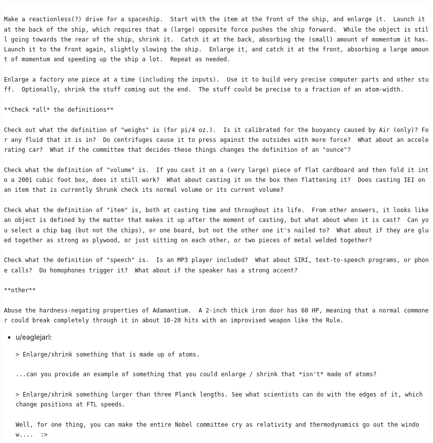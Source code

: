  ```

  Make a reactionless(?) drive for a spaceship.  Start with the item at the front of the ship, and enlarge it.  Launch it at the back of the ship, which requires that a (large) opposite force pushes the ship forward.  While the object is still going towards the rear of the ship, shrink it.  Catch it at the back, absorbing the (small) amount of momentum it has.  Launch it to the front again, slightly slowing the ship.  Enlarge it, and catch it at the front, absorbing a large amount of momentum and speeding up the ship a lot.  Repeat as needed.

  Enlarge a factory one piece at a time (including the inputs).  Use it to build very precise computer parts and other stuff.  Optionally, shrink the stuff coming out the end.  The stuff could be precise to a fraction of an atom-width.  

  **Check *all* the definitions**

  Check out what the definition of "weighs" is (for pi/4 oz.).  Is it calibrated for the buoyancy caused by Air (only)? For any fluid that it is in?  Do centrifuges cause it to press against the outsides with more force?  What about an accelerating car?  What if the committee that decides these things changes the definition of an "ounce"?

  Check what the definition of "volume" is.  If you cast it on a (very large) piece of flat cardboard and then fold it into a 2001 cubic foot box, does it still work?  What about casting it on the box then flattening it?  Does casting IEI on an item that is currently Shrunk check its normal volume or its current volume?

  Check what the definition of "item" is, both at casting time and throughout its life.  From other answers, it looks like an object is defined by the matter that makes it up after the moment of casting, but what about when it is cast?  Can you select a chip bag (but not the chips), or one board, but not the other one it's nailed to?  What about if they are glued together as strong as plywood, or just sitting on each other, or two pieces of metal welded together?

  Check what the definition of "speech" is.  Is an MP3 player included?  What about SIRI, text-to-speech programs, or phone calls?  Do homophones trigger it?  What about if the speaker has a strong accent?

  **other**

  Abuse the hardness-negating properties of Adamantium.  A 2-inch thick iron door has 60 HP, meaning that a normal commoner could break completely through it in about 10-20 hits with an improvised weapon like the Rule.
  ```

  - u/eaglejarl:
    ```
    > Enlarge/shrink something that is made up of atoms. 

    ...can you provide an example of something that you could enlarge / shrink that *isn't* made of atoms?  

    > Enlarge/shrink something larger than three Planck lengths. See what scientists can do with the edges of it, which change positions at FTL speeds.

    Well, for one thing, you can make the entire Nobel committee cry as relativity and thermodynamics go out the window....  :>
